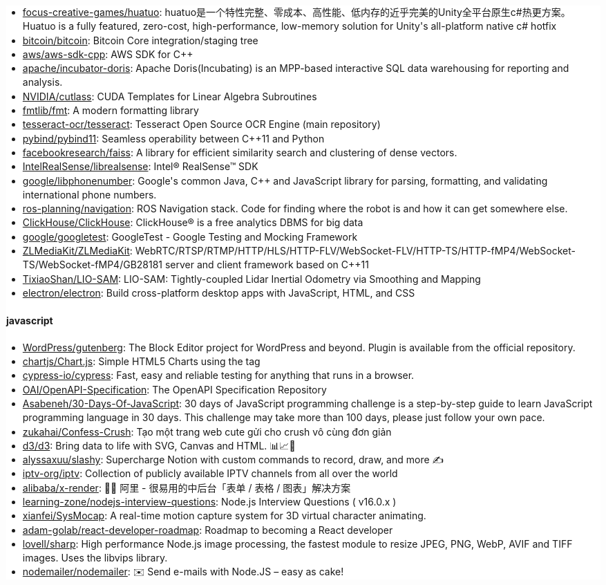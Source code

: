 * [focus-creative-games/huatuo](https://github.com/focus-creative-games/huatuo): huatuo是一个特性完整、零成本、高性能、低内存的近乎完美的Unity全平台原生c#热更方案。 Huatuo is a fully featured, zero-cost, high-performance, low-memory solution for Unity's all-platform native c# hotfix
* [bitcoin/bitcoin](https://github.com/bitcoin/bitcoin): Bitcoin Core integration/staging tree
* [aws/aws-sdk-cpp](https://github.com/aws/aws-sdk-cpp): AWS SDK for C++
* [apache/incubator-doris](https://github.com/apache/incubator-doris): Apache Doris(Incubating) is an MPP-based interactive SQL data warehousing for reporting and analysis.
* [NVIDIA/cutlass](https://github.com/NVIDIA/cutlass): CUDA Templates for Linear Algebra Subroutines
* [fmtlib/fmt](https://github.com/fmtlib/fmt): A modern formatting library
* [tesseract-ocr/tesseract](https://github.com/tesseract-ocr/tesseract): Tesseract Open Source OCR Engine (main repository)
* [pybind/pybind11](https://github.com/pybind/pybind11): Seamless operability between C++11 and Python
* [facebookresearch/faiss](https://github.com/facebookresearch/faiss): A library for efficient similarity search and clustering of dense vectors.
* [IntelRealSense/librealsense](https://github.com/IntelRealSense/librealsense): Intel® RealSense™ SDK
* [google/libphonenumber](https://github.com/google/libphonenumber): Google's common Java, C++ and JavaScript library for parsing, formatting, and validating international phone numbers.
* [ros-planning/navigation](https://github.com/ros-planning/navigation): ROS Navigation stack. Code for finding where the robot is and how it can get somewhere else.
* [ClickHouse/ClickHouse](https://github.com/ClickHouse/ClickHouse): ClickHouse® is a free analytics DBMS for big data
* [google/googletest](https://github.com/google/googletest): GoogleTest - Google Testing and Mocking Framework
* [ZLMediaKit/ZLMediaKit](https://github.com/ZLMediaKit/ZLMediaKit): WebRTC/RTSP/RTMP/HTTP/HLS/HTTP-FLV/WebSocket-FLV/HTTP-TS/HTTP-fMP4/WebSocket-TS/WebSocket-fMP4/GB28181 server and client framework based on C++11
* [TixiaoShan/LIO-SAM](https://github.com/TixiaoShan/LIO-SAM): LIO-SAM: Tightly-coupled Lidar Inertial Odometry via Smoothing and Mapping
* [electron/electron](https://github.com/electron/electron): Build cross-platform desktop apps with JavaScript, HTML, and CSS

#### javascript
* [WordPress/gutenberg](https://github.com/WordPress/gutenberg): The Block Editor project for WordPress and beyond. Plugin is available from the official repository.
* [chartjs/Chart.js](https://github.com/chartjs/Chart.js): Simple HTML5 Charts using the <canvas> tag
* [cypress-io/cypress](https://github.com/cypress-io/cypress): Fast, easy and reliable testing for anything that runs in a browser.
* [OAI/OpenAPI-Specification](https://github.com/OAI/OpenAPI-Specification): The OpenAPI Specification Repository
* [Asabeneh/30-Days-Of-JavaScript](https://github.com/Asabeneh/30-Days-Of-JavaScript): 30 days of JavaScript programming challenge is a step-by-step guide to learn JavaScript programming language in 30 days. This challenge may take more than 100 days, please just follow your own pace.
* [zukahai/Confess-Crush](https://github.com/zukahai/Confess-Crush): Tạo một trang web cute gửi cho crush vô cùng đơn giản
* [d3/d3](https://github.com/d3/d3): Bring data to life with SVG, Canvas and HTML. 📊📈🎉
* [alyssaxuu/slashy](https://github.com/alyssaxuu/slashy): Supercharge Notion with custom commands to record, draw, and more ✍️
* [iptv-org/iptv](https://github.com/iptv-org/iptv): Collection of publicly available IPTV channels from all over the world
* [alibaba/x-render](https://github.com/alibaba/x-render): 🚴‍♀️ 阿里 - 很易用的中后台「表单 / 表格 / 图表」解决方案
* [learning-zone/nodejs-interview-questions](https://github.com/learning-zone/nodejs-interview-questions): Node.js Interview Questions ( v16.0.x )
* [xianfei/SysMocap](https://github.com/xianfei/SysMocap): A real-time motion capture system for 3D virtual character animating.
* [adam-golab/react-developer-roadmap](https://github.com/adam-golab/react-developer-roadmap): Roadmap to becoming a React developer
* [lovell/sharp](https://github.com/lovell/sharp): High performance Node.js image processing, the fastest module to resize JPEG, PNG, WebP, AVIF and TIFF images. Uses the libvips library.
* [nodemailer/nodemailer](https://github.com/nodemailer/nodemailer): ✉️ Send e-mails with Node.JS – easy as cake!